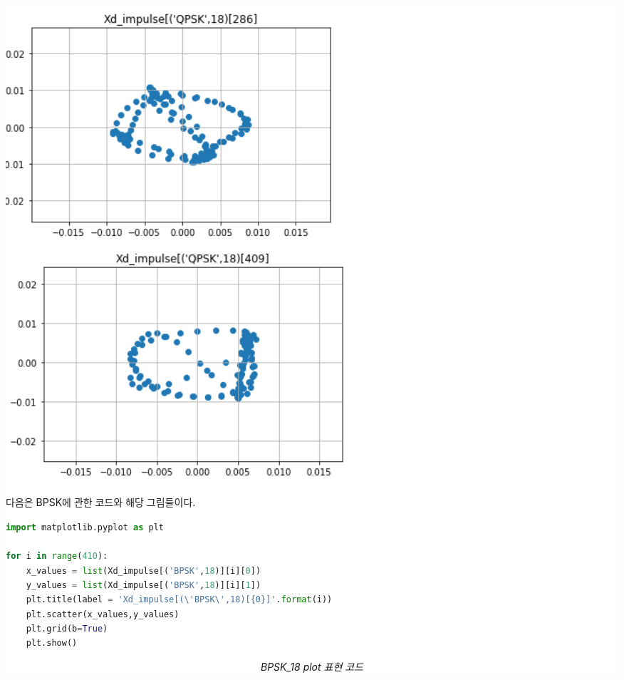 ![QPSK_18_286](img/QPSK_18_286.png)
![QPSK_18_409](img/QPSK_18_409.png )




다음은 BPSK에 관한 코드와 해당 그림들이다.

```python
import matplotlib.pyplot as plt

for i in range(410):
    x_values = list(Xd_impulse[('BPSK',18)][i][0])
    y_values = list(Xd_impulse[('BPSK',18)][i][1])
    plt.title(label = 'Xd_impulse[(\'BPSK\',18)[{0}]'.format(i))
    plt.scatter(x_values,y_values)
    plt.grid(b=True)
    plt.show()
```
*<center>BPSK_18 plot 표현 코드</center>*
